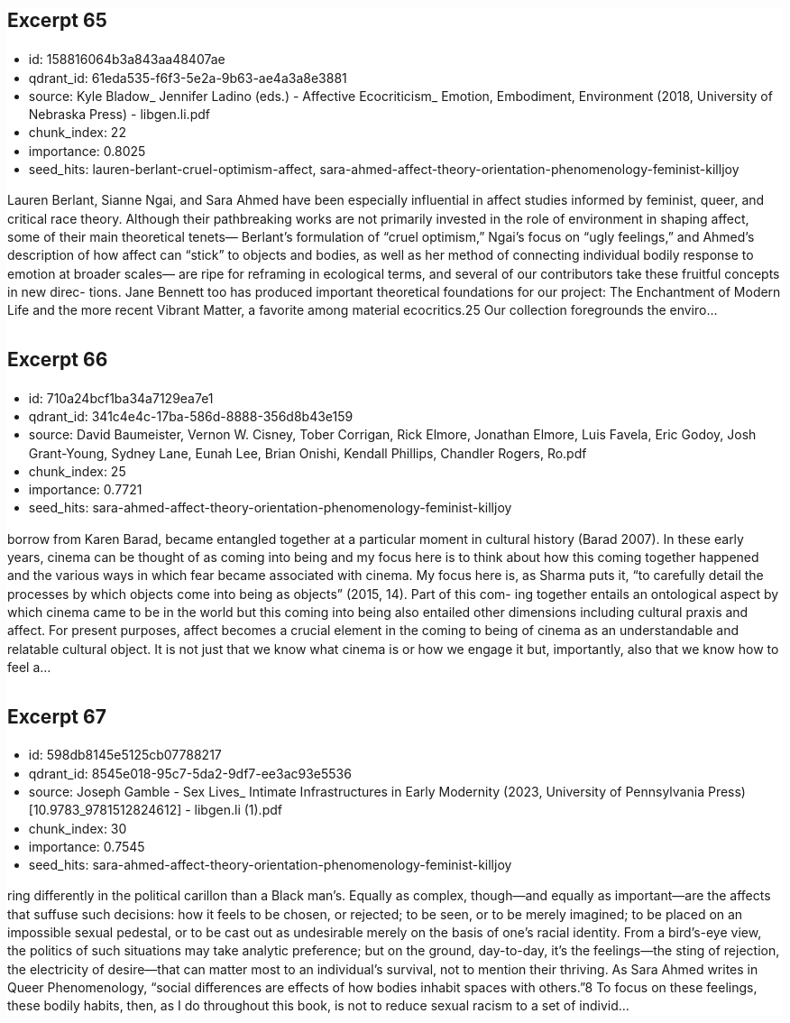 ## Excerpt 65
- id: 158816064b3a843aa48407ae
- qdrant_id: 61eda535-f6f3-5e2a-9b63-ae4a3a8e3881
- source: Kyle Bladow_ Jennifer Ladino (eds.) - Affective Ecocriticism_ Emotion, Embodiment, Environment (2018, University of Nebraska Press) - libgen.li.pdf
- chunk_index: 22
- importance: 0.8025
- seed_hits: lauren-berlant-cruel-optimism-affect, sara-ahmed-affect-theory-orientation-phenomenology-feminist-killjoy

Lauren Berlant, Sianne Ngai, and Sara Ahmed have been especially influential in affect studies informed by feminist, queer, and critical race theory. Although their pathbreaking works are not primarily invested in the role of environment in shaping affect, some of their main theoretical tenets— Berlant’s formulation of “cruel optimism,” Ngai’s focus on “ugly feelings,” and Ahmed’s description of how affect can “stick” to objects and bodies, as well as her method of connecting individual bodily response to emotion at broader scales— are ripe for reframing in ecological terms, and several of our contributors take these fruitful concepts in new direc- tions. Jane Bennett too has produced important theoretical foundations for our project: The Enchantment of Modern Life and the more recent Vibrant Matter, a favorite among material ecocritics.25 Our collection foregrounds the enviro…

## Excerpt 66
- id: 710a24bcf1ba34a7129ea7e1
- qdrant_id: 341c4e4c-17ba-586d-8888-356d8b43e159
- source: David Baumeister, Vernon W. Cisney, Tober Corrigan, Rick Elmore, Jonathan Elmore, Luis Favela, Eric Godoy, Josh Grant-Young, Sydney Lane, Eunah Lee, Brian Onishi, Kendall Phillips, Chandler Rogers, Ro.pdf
- chunk_index: 25
- importance: 0.7721
- seed_hits: sara-ahmed-affect-theory-orientation-phenomenology-feminist-killjoy

borrow from Karen Barad, became entangled together at a particular moment in cultural history (Barad 2007). In these early years, cinema can be thought of as coming into being and my focus here is to think about how this coming together happened and the various ways in which fear became associated with cinema. My focus here is, as Sharma puts it, “to carefully detail the processes by which objects come into being as objects” (2015, 14). Part of this com- ing together entails an ontological aspect by which cinema came to be in the world but this coming into being also entailed other dimensions including cultural praxis and affect. For present purposes, affect becomes a crucial element in the coming to being of cinema as an understandable and relatable cultural object. It is not just that we know what cinema is or how we engage it but, importantly, also that we know how to feel a…

## Excerpt 67
- id: 598db8145e5125cb07788217
- qdrant_id: 8545e018-95c7-5da2-9df7-ee3ac93e5536
- source: Joseph Gamble - Sex Lives_ Intimate Infrastructures in Early Modernity (2023, University of Pennsylvania Press) [10.9783_9781512824612] - libgen.li (1).pdf
- chunk_index: 30
- importance: 0.7545
- seed_hits: sara-ahmed-affect-theory-orientation-phenomenology-feminist-killjoy

ring differently in the political carillon than a Black man’s. Equally as complex, though—and equally as important—are the affects that suffuse such decisions: how it feels to be chosen, or rejected; to be seen, or to be merely imagined; to be placed on an impossible sexual pedestal, or to be cast out as undesirable merely on the basis of one’s racial identity. From a bird’s-­eye view, the politics of such situations may take analytic preference; but on the ground, day-­to-­day, it’s the feelings—the sting of rejection, the electricity of desire—that can matter most to an individual’s survival, not to mention their thriving. As Sara Ahmed writes in Queer Phenomenology, “social differences are effects of how bodies inhabit spaces with others.”8 To focus on these feelings, these bodily habits, then, as I do throughout this book, is not to reduce sexual racism to a set of individ…
